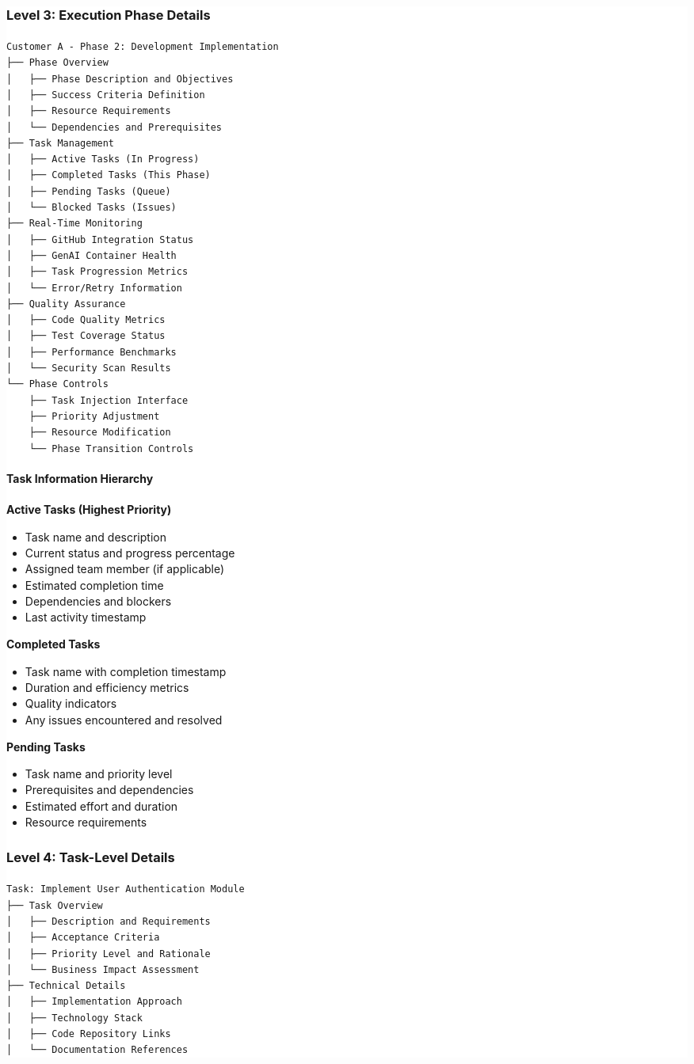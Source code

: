 ### Level 3: Execution Phase Details
```
Customer A - Phase 2: Development Implementation
├── Phase Overview
│   ├── Phase Description and Objectives
│   ├── Success Criteria Definition
│   ├── Resource Requirements
│   └── Dependencies and Prerequisites
├── Task Management
│   ├── Active Tasks (In Progress)
│   ├── Completed Tasks (This Phase)
│   ├── Pending Tasks (Queue)
│   └── Blocked Tasks (Issues)
├── Real-Time Monitoring
│   ├── GitHub Integration Status
│   ├── GenAI Container Health
│   ├── Task Progression Metrics
│   └── Error/Retry Information
├── Quality Assurance
│   ├── Code Quality Metrics
│   ├── Test Coverage Status
│   ├── Performance Benchmarks
│   └── Security Scan Results
└── Phase Controls
    ├── Task Injection Interface
    ├── Priority Adjustment
    ├── Resource Modification
    └── Phase Transition Controls
```

#### Task Information Hierarchy
**Active Tasks (Highest Priority)**
- Task name and description
- Current status and progress percentage
- Assigned team member (if applicable)
- Estimated completion time
- Dependencies and blockers
- Last activity timestamp

**Completed Tasks**
- Task name with completion timestamp
- Duration and efficiency metrics
- Quality indicators
- Any issues encountered and resolved

**Pending Tasks**
- Task name and priority level
- Prerequisites and dependencies
- Estimated effort and duration
- Resource requirements

### Level 4: Task-Level Details
```
Task: Implement User Authentication Module
├── Task Overview
│   ├── Description and Requirements
│   ├── Acceptance Criteria
│   ├── Priority Level and Rationale
│   └── Business Impact Assessment
├── Technical Details
│   ├── Implementation Approach
│   ├── Technology Stack
│   ├── Code Repository Links
│   └── Documentation References
```